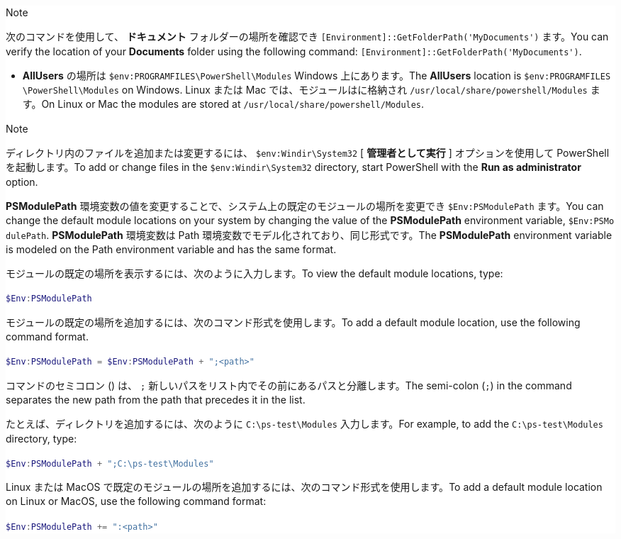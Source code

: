   > [!NOTE]
  > <span data-ttu-id="3621a-211">次のコマンドを使用して、 **ドキュメント** フォルダーの場所を確認でき `[Environment]::GetFolderPath('MyDocuments')` ます。</span><span class="sxs-lookup"><span data-stu-id="3621a-211">You can verify the location of your **Documents** folder using the following command: `[Environment]::GetFolderPath('MyDocuments')`.</span></span>

- <span data-ttu-id="3621a-212">**AllUsers** の場所は `$env:PROGRAMFILES\PowerShell\Modules` Windows 上にあります。</span><span class="sxs-lookup"><span data-stu-id="3621a-212">The **AllUsers** location is `$env:PROGRAMFILES\PowerShell\Modules` on Windows.</span></span> <span data-ttu-id="3621a-213">Linux または Mac では、モジュールはに格納され `/usr/local/share/powershell/Modules` ます。</span><span class="sxs-lookup"><span data-stu-id="3621a-213">On Linux or Mac the modules are stored at `/usr/local/share/powershell/Modules`.</span></span>

> [!NOTE]
> <span data-ttu-id="3621a-214">ディレクトリ内のファイルを追加または変更するには、 `$env:Windir\System32` [ **管理者として実行** ] オプションを使用して PowerShell を起動します。</span><span class="sxs-lookup"><span data-stu-id="3621a-214">To add or change files in the `$env:Windir\System32` directory, start PowerShell with the **Run as administrator** option.</span></span>

<span data-ttu-id="3621a-215">**PSModulePath** 環境変数の値を変更することで、システム上の既定のモジュールの場所を変更でき `$Env:PSModulePath` ます。</span><span class="sxs-lookup"><span data-stu-id="3621a-215">You can change the default module locations on your system by changing the value of the **PSModulePath** environment variable, `$Env:PSModulePath`.</span></span> <span data-ttu-id="3621a-216">**PSModulePath** 環境変数は Path 環境変数でモデル化されており、同じ形式です。</span><span class="sxs-lookup"><span data-stu-id="3621a-216">The **PSModulePath** environment variable is modeled on the Path environment variable and has the same format.</span></span>

<span data-ttu-id="3621a-217">モジュールの既定の場所を表示するには、次のように入力します。</span><span class="sxs-lookup"><span data-stu-id="3621a-217">To view the default module locations, type:</span></span>

```powershell
$Env:PSModulePath
```

<span data-ttu-id="3621a-218">モジュールの既定の場所を追加するには、次のコマンド形式を使用します。</span><span class="sxs-lookup"><span data-stu-id="3621a-218">To add a default module location, use the following command format.</span></span>

```powershell
$Env:PSModulePath = $Env:PSModulePath + ";<path>"
```

<span data-ttu-id="3621a-219">コマンドのセミコロン () は、 `;` 新しいパスをリスト内でその前にあるパスと分離します。</span><span class="sxs-lookup"><span data-stu-id="3621a-219">The semi-colon (`;`) in the command separates the new path from the path that precedes it in the list.</span></span>

<span data-ttu-id="3621a-220">たとえば、ディレクトリを追加するには、次のように `C:\ps-test\Modules` 入力します。</span><span class="sxs-lookup"><span data-stu-id="3621a-220">For example, to add the `C:\ps-test\Modules` directory, type:</span></span>

```powershell
$Env:PSModulePath + ";C:\ps-test\Modules"
```

<span data-ttu-id="3621a-221">Linux または MacOS で既定のモジュールの場所を追加するには、次のコマンド形式を使用します。</span><span class="sxs-lookup"><span data-stu-id="3621a-221">To add a default module location on Linux or MacOS, use the following command format:</span></span>

```powershell
$Env:PSModulePath += ":<path>"
```
